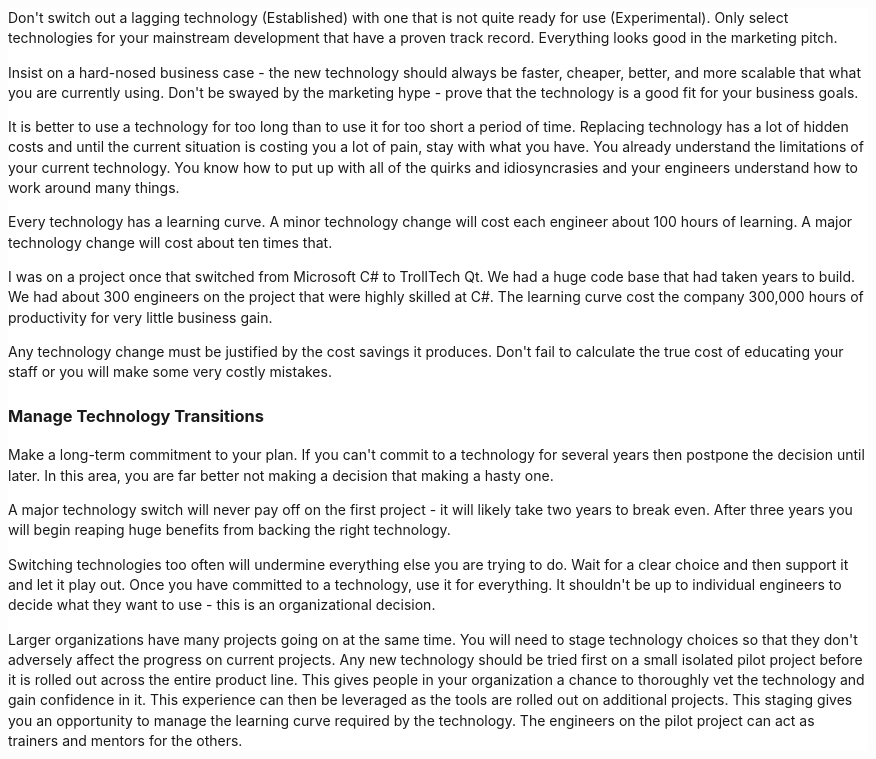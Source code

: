 Don't switch out a lagging technology (Established) with one that is not quite
ready for use (Experimental). Only select technologies for your mainstream
development that have a proven track record. Everything looks good in the
marketing pitch.

Insist on a hard-nosed business case - the new technology should always be
faster, cheaper, better, and more scalable that what you are currently using.
Don't be swayed by the marketing hype - prove that the technology is a good fit
for your business goals.

It is better to use a technology for too long than to use it for too short a
period of time. Replacing technology has a lot of hidden costs and until the
current situation is costing you a lot of pain, stay with what you have. You
already understand the limitations of your current technology. You know how to
put up with all of the quirks and idiosyncrasies and your engineers understand
how to work around many things.

Every technology has a learning curve. A minor technology change will cost each
engineer about 100 hours of learning. A major technology change will cost about
ten times that.

I was on a project once that switched from Microsoft C# to TrollTech Qt. We had
a huge code base that had taken years to build. We had about 300 engineers on
the project that were highly skilled at C#. The learning curve cost the company
300,000 hours of productivity for very little business gain.

Any technology change must be justified by the cost savings it produces. Don't
fail to calculate the true cost of educating your staff or you will make some
very costly mistakes.


### Manage Technology Transitions

Make a long-term commitment to your plan. If you can't commit to a technology
for several years then postpone the decision until later. In this area, you are
far better not making a decision that making a hasty one.

A major technology switch will never pay off on the first project - it will
likely take two years to break even. After three years you will begin reaping
huge benefits from backing the right technology.

Switching technologies too often will undermine everything else you are trying
to do. Wait for a clear choice and then support it and let it play out. Once you
have committed to a technology, use it for everything. It shouldn't be up to
individual engineers to decide what they want to use - this is an organizational
decision.

Larger organizations have many projects going on at the same time. You will need
to stage technology choices so that they don't adversely affect the progress on
current projects. Any new technology should be tried first on a small isolated
pilot project before it is rolled out across the entire product line. This gives
people in your organization a chance to thoroughly vet the technology and gain
confidence in it. This experience can then be leveraged as the tools are rolled
out on additional projects. This staging gives you an opportunity to manage the
learning curve required by the technology. The engineers on the pilot project
can act as trainers and mentors for the others.

